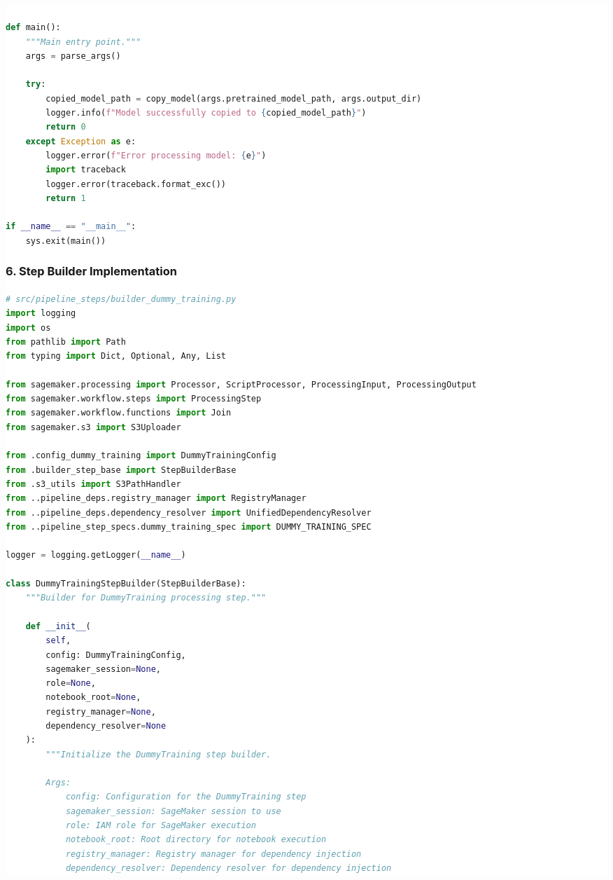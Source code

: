 ```python

def main():
    """Main entry point."""
    args = parse_args()
    
    try:
        copied_model_path = copy_model(args.pretrained_model_path, args.output_dir)
        logger.info(f"Model successfully copied to {copied_model_path}")
        return 0
    except Exception as e:
        logger.error(f"Error processing model: {e}")
        import traceback
        logger.error(traceback.format_exc())
        return 1

if __name__ == "__main__":
    sys.exit(main())
```

### 6. Step Builder Implementation

```python
# src/pipeline_steps/builder_dummy_training.py
import logging
import os
from pathlib import Path
from typing import Dict, Optional, Any, List

from sagemaker.processing import Processor, ScriptProcessor, ProcessingInput, ProcessingOutput
from sagemaker.workflow.steps import ProcessingStep
from sagemaker.workflow.functions import Join
from sagemaker.s3 import S3Uploader

from .config_dummy_training import DummyTrainingConfig
from .builder_step_base import StepBuilderBase
from .s3_utils import S3PathHandler
from ..pipeline_deps.registry_manager import RegistryManager
from ..pipeline_deps.dependency_resolver import UnifiedDependencyResolver
from ..pipeline_step_specs.dummy_training_spec import DUMMY_TRAINING_SPEC

logger = logging.getLogger(__name__)

class DummyTrainingStepBuilder(StepBuilderBase):
    """Builder for DummyTraining processing step."""
    
    def __init__(
        self, 
        config: DummyTrainingConfig,
        sagemaker_session=None, 
        role=None, 
        notebook_root=None,
        registry_manager=None,
        dependency_resolver=None
    ):
        """Initialize the DummyTraining step builder.
        
        Args:
            config: Configuration for the DummyTraining step
            sagemaker_session: SageMaker session to use
            role: IAM role for SageMaker execution
            notebook_root: Root directory for notebook execution
            registry_manager: Registry manager for dependency injection
            dependency_resolver: Dependency resolver for dependency injection
```